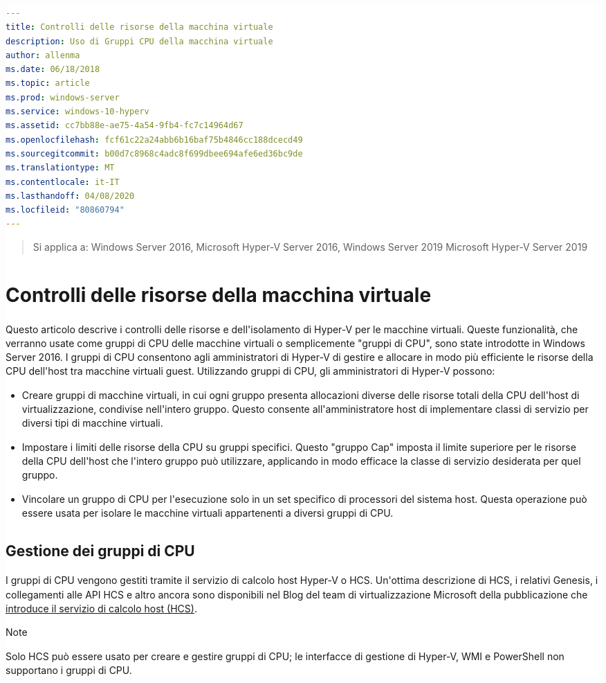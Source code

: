 ```yaml
---
title: Controlli delle risorse della macchina virtuale
description: Uso di Gruppi CPU della macchina virtuale
author: allenma
ms.date: 06/18/2018
ms.topic: article
ms.prod: windows-server
ms.service: windows-10-hyperv
ms.assetid: cc7bb88e-ae75-4a54-9fb4-fc7c14964d67
ms.openlocfilehash: fcf61c22a24abb6b16baf75b4846cc188dcecd49
ms.sourcegitcommit: b00d7c8968c4adc8f699dbee694afe6ed36bc9de
ms.translationtype: MT
ms.contentlocale: it-IT
ms.lasthandoff: 04/08/2020
ms.locfileid: "80860794"
---
```

>Si applica a: Windows Server 2016, Microsoft Hyper-V Server 2016, Windows Server 2019 Microsoft Hyper-V Server 2019

# <a name="virtual-machine-resource-controls"></a>Controlli delle risorse della macchina virtuale

Questo articolo descrive i controlli delle risorse e dell'isolamento di Hyper-V per le macchine virtuali.  Queste funzionalità, che verranno usate come gruppi di CPU delle macchine virtuali o semplicemente "gruppi di CPU", sono state introdotte in Windows Server 2016.  I gruppi di CPU consentono agli amministratori di Hyper-V di gestire e allocare in modo più efficiente le risorse della CPU dell'host tra macchine virtuali guest.  Utilizzando gruppi di CPU, gli amministratori di Hyper-V possono:

* Creare gruppi di macchine virtuali, in cui ogni gruppo presenta allocazioni diverse delle risorse totali della CPU dell'host di virtualizzazione, condivise nell'intero gruppo. Questo consente all'amministratore host di implementare classi di servizio per diversi tipi di macchine virtuali.

* Impostare i limiti delle risorse della CPU su gruppi specifici. Questo "gruppo Cap" imposta il limite superiore per le risorse della CPU dell'host che l'intero gruppo può utilizzare, applicando in modo efficace la classe di servizio desiderata per quel gruppo.

* Vincolare un gruppo di CPU per l'esecuzione solo in un set specifico di processori del sistema host. Questa operazione può essere usata per isolare le macchine virtuali appartenenti a diversi gruppi di CPU.

## <a name="managing-cpu-groups"></a>Gestione dei gruppi di CPU

I gruppi di CPU vengono gestiti tramite il servizio di calcolo host Hyper-V o HCS. Un'ottima descrizione di HCS, i relativi Genesis, i collegamenti alle API HCS e altro ancora sono disponibili nel Blog del team di virtualizzazione Microsoft della pubblicazione che [introduce il servizio di calcolo host (HCS)](https://blogs.technet.microsoft.com/virtualization/2017/01/27/introducing-the-host-compute-service-hcs/).

>[!NOTE] 
>Solo HCS può essere usato per creare e gestire gruppi di CPU; le interfacce di gestione di Hyper-V, WMI e PowerShell non supportano i gruppi di CPU.
